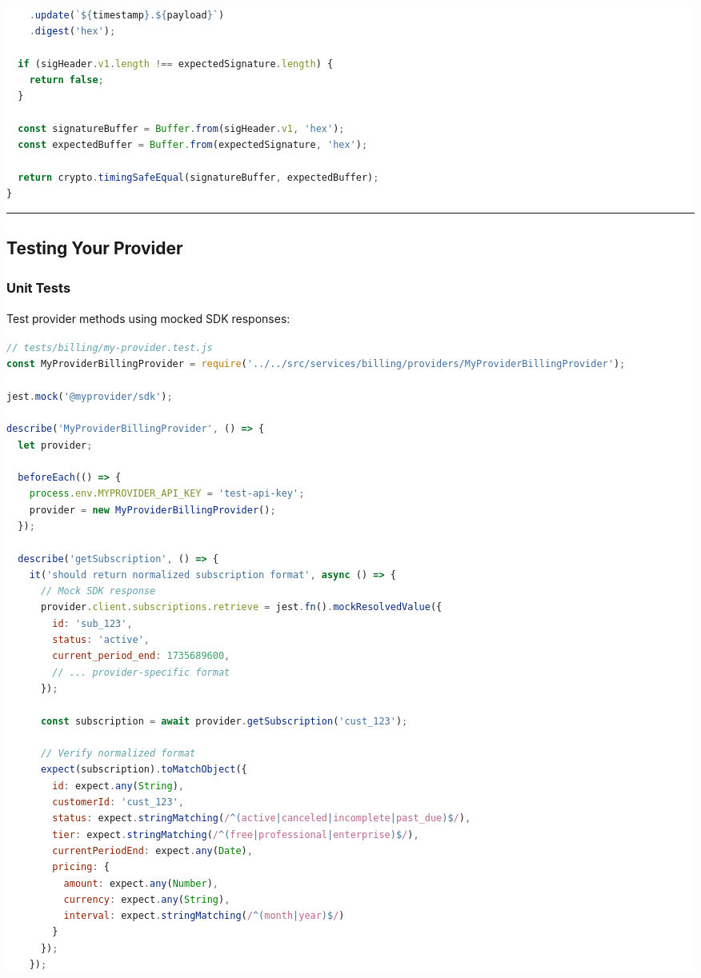 ```javascript
    .update(`${timestamp}.${payload}`)
    .digest('hex');

  if (sigHeader.v1.length !== expectedSignature.length) {
    return false;
  }

  const signatureBuffer = Buffer.from(sigHeader.v1, 'hex');
  const expectedBuffer = Buffer.from(expectedSignature, 'hex');

  return crypto.timingSafeEqual(signatureBuffer, expectedBuffer);
}
```

---

## Testing Your Provider

### Unit Tests

Test provider methods using mocked SDK responses:

```javascript
// tests/billing/my-provider.test.js
const MyProviderBillingProvider = require('../../src/services/billing/providers/MyProviderBillingProvider');

jest.mock('@myprovider/sdk');

describe('MyProviderBillingProvider', () => {
  let provider;

  beforeEach(() => {
    process.env.MYPROVIDER_API_KEY = 'test-api-key';
    provider = new MyProviderBillingProvider();
  });

  describe('getSubscription', () => {
    it('should return normalized subscription format', async () => {
      // Mock SDK response
      provider.client.subscriptions.retrieve = jest.fn().mockResolvedValue({
        id: 'sub_123',
        status: 'active',
        current_period_end: 1735689600,
        // ... provider-specific format
      });

      const subscription = await provider.getSubscription('cust_123');

      // Verify normalized format
      expect(subscription).toMatchObject({
        id: expect.any(String),
        customerId: 'cust_123',
        status: expect.stringMatching(/^(active|canceled|incomplete|past_due)$/),
        tier: expect.stringMatching(/^(free|professional|enterprise)$/),
        currentPeriodEnd: expect.any(Date),
        pricing: {
          amount: expect.any(Number),
          currency: expect.any(String),
          interval: expect.stringMatching(/^(month|year)$/)
        }
      });
    });
```